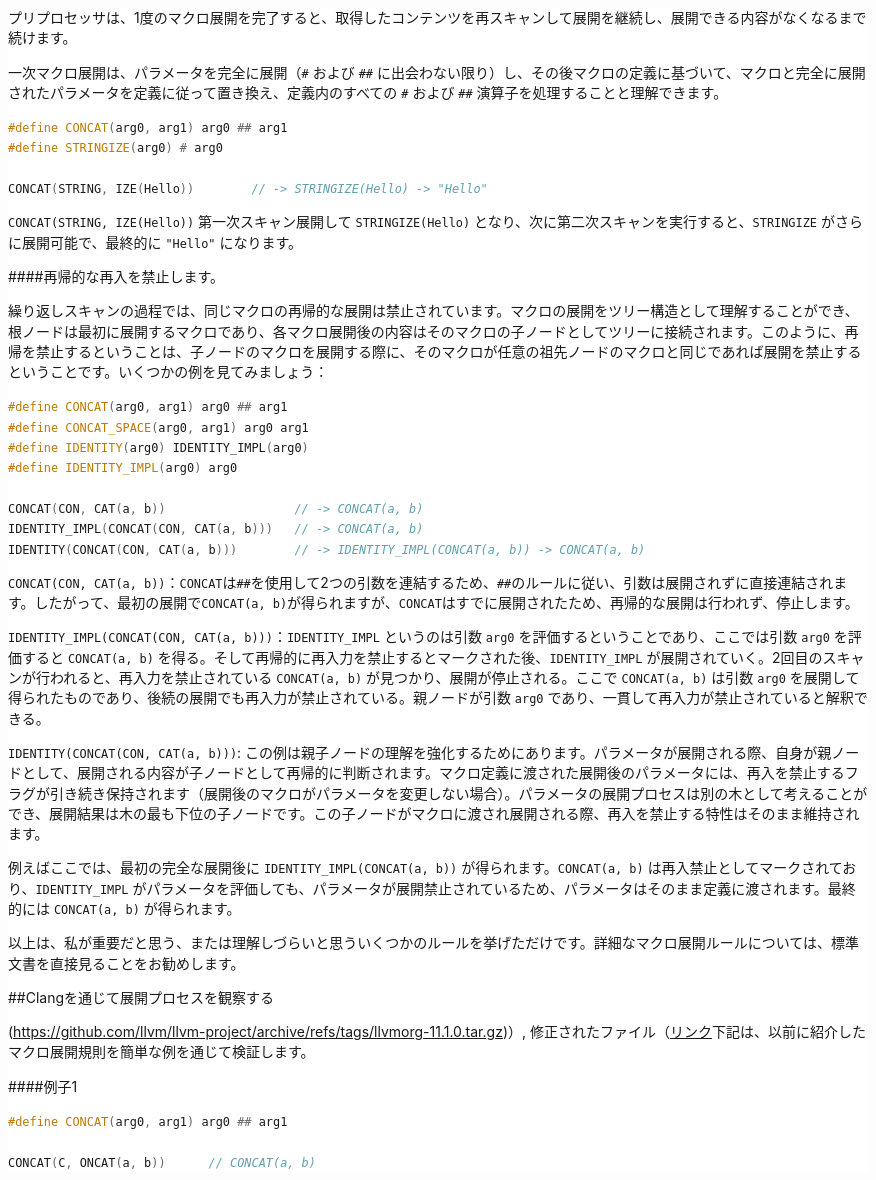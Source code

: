プリプロセッサは、1度のマクロ展開を完了すると、取得したコンテンツを再スキャンして展開を継続し、展開できる内容がなくなるまで続けます。

一次マクロ展開は、パラメータを完全に展開（`#` および `##` に出会わない限り）し、その後マクロの定義に基づいて、マクロと完全に展開されたパラメータを定義に従って置き換え、定義内のすべての `#` および `##` 演算子を処理することと理解できます。

``` cpp
#define CONCAT(arg0, arg1) arg0 ## arg1
#define STRINGIZE(arg0) # arg0

CONCAT(STRING, IZE(Hello))        // -> STRINGIZE(Hello) -> "Hello"
```

`CONCAT(STRING, IZE(Hello))` 第一次スキャン展開して `STRINGIZE(Hello)` となり、次に第二次スキャンを実行すると、`STRINGIZE` がさらに展開可能で、最終的に `"Hello"` になります。

####再帰的な再入を禁止します。

繰り返しスキャンの過程では、同じマクロの再帰的な展開は禁止されています。マクロの展開をツリー構造として理解することができ、根ノードは最初に展開するマクロであり、各マクロ展開後の内容はそのマクロの子ノードとしてツリーに接続されます。このように、再帰を禁止するということは、子ノードのマクロを展開する際に、そのマクロが任意の祖先ノードのマクロと同じであれば展開を禁止するということです。いくつかの例を見てみましょう：

``` cpp
#define CONCAT(arg0, arg1) arg0 ## arg1
#define CONCAT_SPACE(arg0, arg1) arg0 arg1
#define IDENTITY(arg0) IDENTITY_IMPL(arg0)
#define IDENTITY_IMPL(arg0) arg0

CONCAT(CON, CAT(a, b))                  // -> CONCAT(a, b)
IDENTITY_IMPL(CONCAT(CON, CAT(a, b)))   // -> CONCAT(a, b)
IDENTITY(CONCAT(CON, CAT(a, b)))        // -> IDENTITY_IMPL(CONCAT(a, b)) -> CONCAT(a, b)
```

`CONCAT(CON, CAT(a, b))`：`CONCAT`は`##`を使用して2つの引数を連結するため、`##`のルールに従い、引数は展開されずに直接連結されます。したがって、最初の展開で`CONCAT(a, b)`が得られますが、`CONCAT`はすでに展開されたため、再帰的な展開は行われず、停止します。

`IDENTITY_IMPL(CONCAT(CON, CAT(a, b)))`：`IDENTITY_IMPL` というのは引数 `arg0` を評価するということであり、ここでは引数 `arg0` を評価すると `CONCAT(a, b)` を得る。そして再帰的に再入力を禁止するとマークされた後、`IDENTITY_IMPL` が展開されていく。2回目のスキャンが行われると、再入力を禁止されている `CONCAT(a, b)` が見つかり、展開が停止される。ここで `CONCAT(a, b)` は引数 `arg0` を展開して得られたものであり、後続の展開でも再入力が禁止されている。親ノードが引数 `arg0` であり、一貫して再入力が禁止されていると解釈できる。

`IDENTITY(CONCAT(CON, CAT(a, b)))`: この例は親子ノードの理解を強化するためにあります。パラメータが展開される際、自身が親ノードとして、展開される内容が子ノードとして再帰的に判断されます。マクロ定義に渡された展開後のパラメータには、再入を禁止するフラグが引き続き保持されます（展開後のマクロがパラメータを変更しない場合）。パラメータの展開プロセスは別の木として考えることができ、展開結果は木の最も下位の子ノードです。この子ノードがマクロに渡され展開される際、再入を禁止する特性はそのまま維持されます。

例えばここでは、最初の完全な展開後に `IDENTITY_IMPL(CONCAT(a, b))` が得られます。`CONCAT(a, b)` は再入禁止としてマークされており、`IDENTITY_IMPL` がパラメータを評価しても、パラメータが展開禁止されているため、パラメータはそのまま定義に渡されます。最終的には `CONCAT(a, b)` が得られます。

以上は、私が重要だと思う、または理解しづらいと思ういくつかのルールを挙げただけです。詳細なマクロ展開ルールについては、標準文書を直接見ることをお勧めします。

##Clangを通じて展開プロセスを観察する

(https://github.com/llvm/llvm-project/archive/refs/tags/llvmorg-11.1.0.tar.gz)）, 修正されたファイル（[リンク](assets/img/2021-3-31-cpp-preprocess/clang-modify.zip)下記は、以前に紹介したマクロ展開規則を簡単な例を通じて検証します。

####例子1

``` cpp
#define CONCAT(arg0, arg1) arg0 ## arg1

CONCAT(C, ONCAT(a, b))      // CONCAT(a, b)
```
